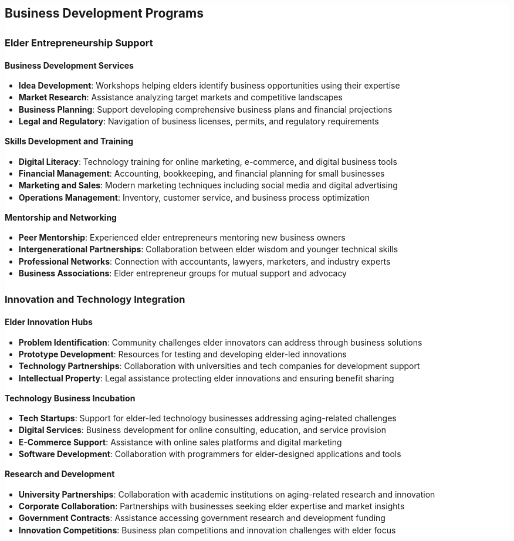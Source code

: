 
## Business Development Programs

### Elder Entrepreneurship Support

**Business Development Services**
- **Idea Development**: Workshops helping elders identify business opportunities using their expertise
- **Market Research**: Assistance analyzing target markets and competitive landscapes
- **Business Planning**: Support developing comprehensive business plans and financial projections
- **Legal and Regulatory**: Navigation of business licenses, permits, and regulatory requirements

**Skills Development and Training**
- **Digital Literacy**: Technology training for online marketing, e-commerce, and digital business tools
- **Financial Management**: Accounting, bookkeeping, and financial planning for small businesses
- **Marketing and Sales**: Modern marketing techniques including social media and digital advertising
- **Operations Management**: Inventory, customer service, and business process optimization

**Mentorship and Networking**
- **Peer Mentorship**: Experienced elder entrepreneurs mentoring new business owners
- **Intergenerational Partnerships**: Collaboration between elder wisdom and younger technical skills
- **Professional Networks**: Connection with accountants, lawyers, marketers, and industry experts
- **Business Associations**: Elder entrepreneur groups for mutual support and advocacy

### Innovation and Technology Integration

**Elder Innovation Hubs**
- **Problem Identification**: Community challenges elder innovators can address through business solutions
- **Prototype Development**: Resources for testing and developing elder-led innovations
- **Technology Partnerships**: Collaboration with universities and tech companies for development support
- **Intellectual Property**: Legal assistance protecting elder innovations and ensuring benefit sharing

**Technology Business Incubation**
- **Tech Startups**: Support for elder-led technology businesses addressing aging-related challenges
- **Digital Services**: Business development for online consulting, education, and service provision
- **E-Commerce Support**: Assistance with online sales platforms and digital marketing
- **Software Development**: Collaboration with programmers for elder-designed applications and tools

**Research and Development**
- **University Partnerships**: Collaboration with academic institutions on aging-related research and innovation
- **Corporate Collaboration**: Partnerships with businesses seeking elder expertise and market insights
- **Government Contracts**: Assistance accessing government research and development funding
- **Innovation Competitions**: Business plan competitions and innovation challenges with elder focus
